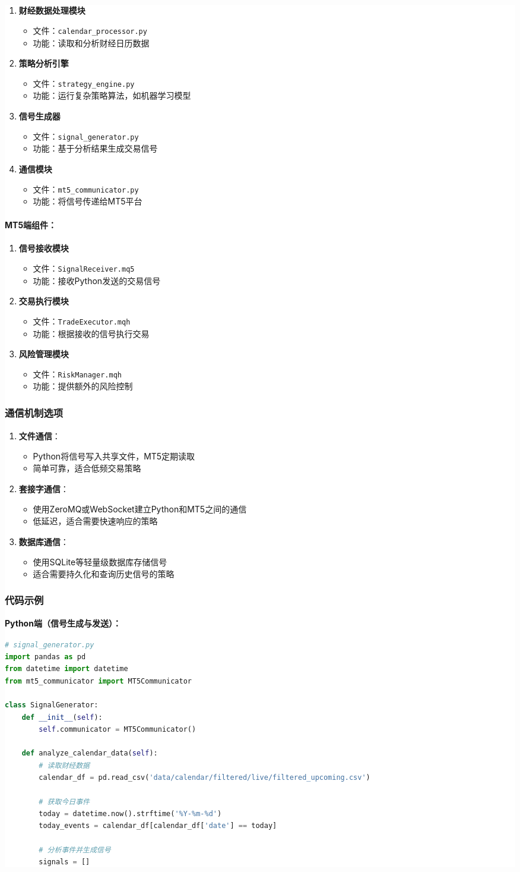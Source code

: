 1. **财经数据处理模块**
   - 文件：`calendar_processor.py`
   - 功能：读取和分析财经日历数据

2. **策略分析引擎**
   - 文件：`strategy_engine.py`
   - 功能：运行复杂策略算法，如机器学习模型

3. **信号生成器**
   - 文件：`signal_generator.py`
   - 功能：基于分析结果生成交易信号

4. **通信模块**
   - 文件：`mt5_communicator.py`
   - 功能：将信号传递给MT5平台

#### MT5端组件：

1. **信号接收模块**
   - 文件：`SignalReceiver.mq5`
   - 功能：接收Python发送的交易信号

2. **交易执行模块**
   - 文件：`TradeExecutor.mqh`
   - 功能：根据接收的信号执行交易

3. **风险管理模块**
   - 文件：`RiskManager.mqh`
   - 功能：提供额外的风险控制

### 通信机制选项

1. **文件通信**：
   - Python将信号写入共享文件，MT5定期读取
   - 简单可靠，适合低频交易策略

2. **套接字通信**：
   - 使用ZeroMQ或WebSocket建立Python和MT5之间的通信
   - 低延迟，适合需要快速响应的策略

3. **数据库通信**：
   - 使用SQLite等轻量级数据库存储信号
   - 适合需要持久化和查询历史信号的策略

### 代码示例

**Python端（信号生成与发送）：**

```python
# signal_generator.py
import pandas as pd
from datetime import datetime
from mt5_communicator import MT5Communicator

class SignalGenerator:
    def __init__(self):
        self.communicator = MT5Communicator()
        
    def analyze_calendar_data(self):
        # 读取财经数据
        calendar_df = pd.read_csv('data/calendar/filtered/live/filtered_upcoming.csv')
        
        # 获取今日事件
        today = datetime.now().strftime('%Y-%m-%d')
        today_events = calendar_df[calendar_df['date'] == today]
        
        # 分析事件并生成信号
        signals = []
```